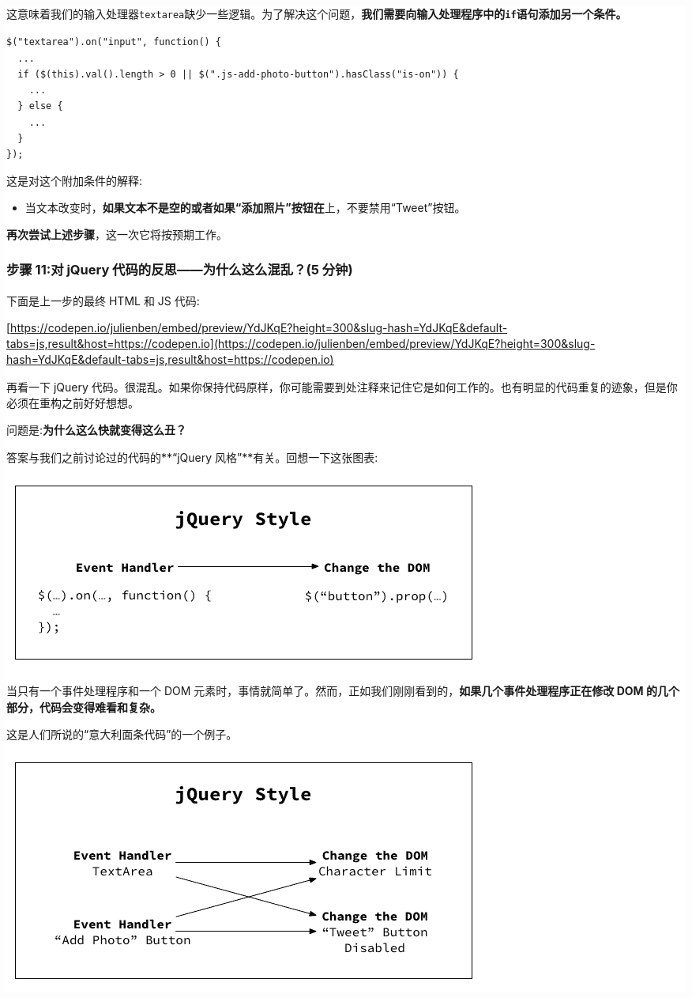 这意味着我们的输入处理器`textarea`缺少一些逻辑。为了解决这个问题，**我们需要向输入处理程序中的`if`语句添加另一个条件。**

```
$("textarea").on("input", function() {
  ...
  if ($(this).val().length > 0 || $(".js-add-photo-button").hasClass("is-on")) {
    ...
  } else {
    ...
  }
});
```

这是对这个附加条件的解释:

*   当文本改变时，**如果文本不是空的或者如果“添加照片”按钮在**上，不要禁用“Tweet”按钮。

**再次尝试上述步骤**，这一次它将按预期工作。

### 步骤 11:对 jQuery 代码的反思——为什么这么混乱？(5 分钟)

下面是上一步的最终 HTML 和 JS 代码:

[https://codepen.io/julienben/embed/preview/YdJKqE?height=300&slug-hash=YdJKqE&default-tabs=js,result&host=https://codepen.io](https://codepen.io/julienben/embed/preview/YdJKqE?height=300&slug-hash=YdJKqE&default-tabs=js,result&host=https://codepen.io)

再看一下 jQuery 代码。很混乱。如果你保持代码原样，你可能需要到处注释来记住它是如何工作的。也有明显的代码重复的迹象，但是你必须在重构之前好好想想。

问题是:**为什么这么快就变得这么丑？**

答案与我们之前讨论过的代码的**“jQuery 风格”**有关。回想一下这张图表:

![0*9p-0fEB0Z2DPuFF7](img/20cf0e55e86f3bb766ae96b1be8c340d.png)

当只有一个事件处理程序和一个 DOM 元素时，事情就简单了。然而，正如我们刚刚看到的，**如果几个事件处理程序正在修改 DOM 的几个部分，代码会变得难看和复杂。**

这是人们所说的“意大利面条代码”的一个例子。

![0*YTtV7PD_apkzdYMw](img/e76f3b28369c99808169da9496f84d47.png)

